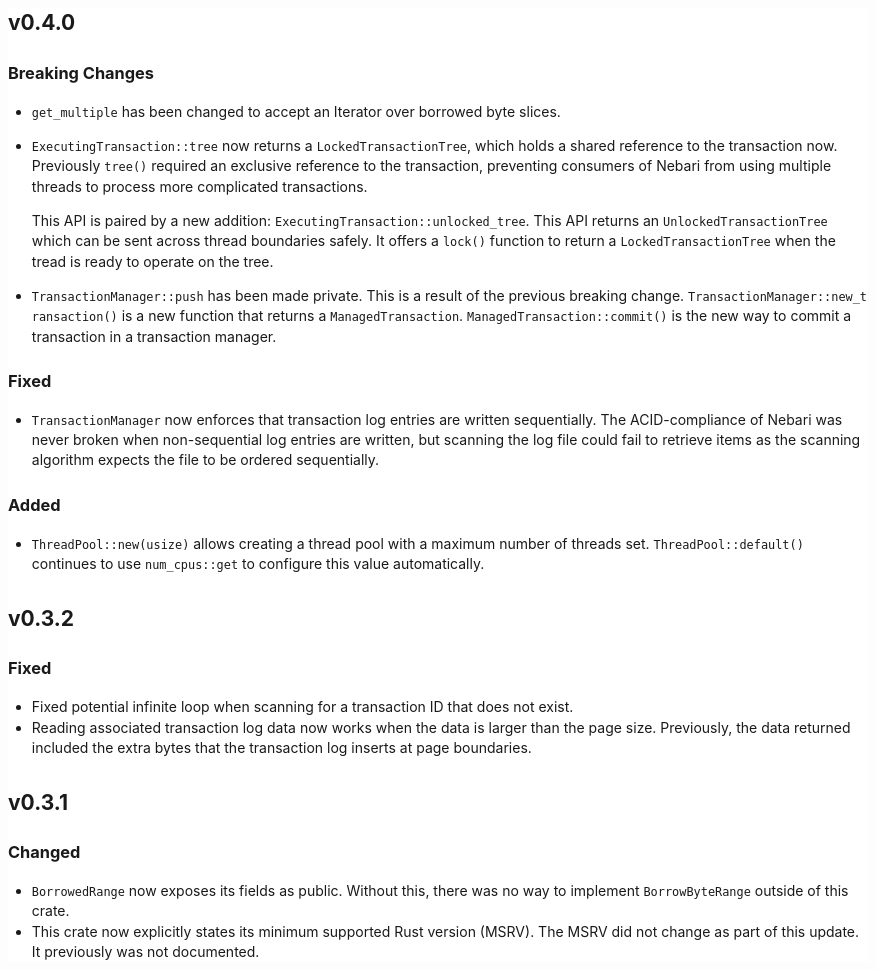 ## v0.4.0

### Breaking Changes

- `get_multiple` has been changed to accept an Iterator over borrowed byte slices.
- `ExecutingTransaction::tree` now returns a `LockedTransactionTree`, which
  holds a shared reference to the transaction now. Previously `tree()` required
  an exclusive reference to the transaction, preventing consumers of Nebari from
  using multiple threads to process more complicated transactions.

  This API is paired by a new addition: `ExecutingTransaction::unlocked_tree`.
  This API returns an `UnlockedTransactionTree` which can be sent across thread
  boundaries safely. It offers a `lock()` function to return a
  `LockedTransactionTree` when the tread is ready to operate on the tree.
- `TransactionManager::push` has been made private. This is a result of the
  previous breaking change. `TransactionManager::new_transaction()` is a new
  function that returns a `ManagedTransaction`. `ManagedTransaction::commit()`
  is the new way to commit a transaction in a transaction manager.

### Fixed

- `TransactionManager` now enforces that transaction log entries are written
  sequentially. The ACID-compliance of Nebari was never broken when
  non-sequential log entries are written, but scanning the log file could fail
  to retrieve items as the scanning algorithm expects the file to be ordered
  sequentially.

### Added

- `ThreadPool::new(usize)` allows creating a thread pool with a maximum number
  of threads set. `ThreadPool::default()` continues to use `num_cpus::get` to
  configure this value automatically.

## v0.3.2

### Fixed

- Fixed potential infinite loop when scanning for a transaction ID that does not
  exist.
- Reading associated transaction log data now works when the data is larger than
  the page size. Previously, the data returned included the extra bytes that the
  transaction log inserts at page boundaries.

## v0.3.1

### Changed

- `BorrowedRange` now exposes its fields as public. Without this, there was no
  way to implement `BorrowByteRange` outside of this crate.
- This crate now explicitly states its minimum supported Rust version (MSRV).
  The MSRV did not change as part of this update. It previously was not
  documented.
